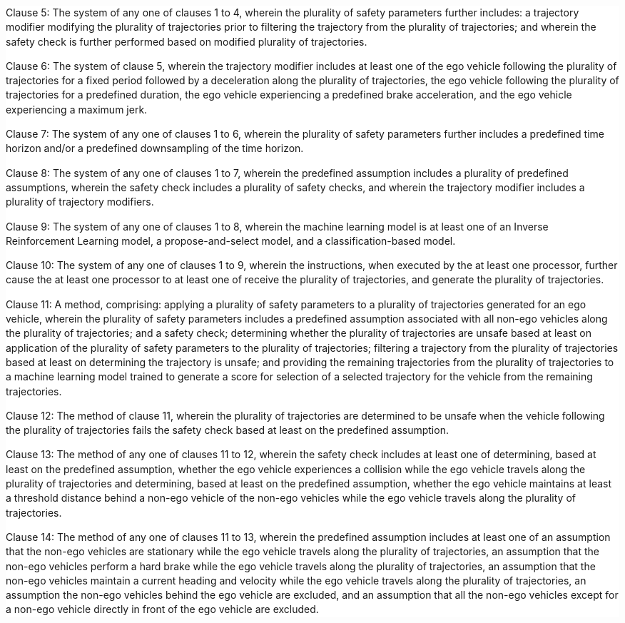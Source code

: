Clause 5: The system of any one of clauses 1 to 4, wherein the plurality of safety parameters further includes: a trajectory modifier modifying the plurality of trajectories prior to filtering the trajectory from the plurality of trajectories; and wherein the safety check is further performed based on modified plurality of trajectories.

Clause 6: The system of clause 5, wherein the trajectory modifier includes at least one of the ego vehicle following the plurality of trajectories for a fixed period followed by a deceleration along the plurality of trajectories, the ego vehicle following the plurality of trajectories for a predefined duration, the ego vehicle experiencing a predefined brake acceleration, and the ego vehicle experiencing a maximum jerk.

Clause 7: The system of any one of clauses 1 to 6, wherein the plurality of safety parameters further includes a predefined time horizon and/or a predefined downsampling of the time horizon.

Clause 8: The system of any one of clauses 1 to 7, wherein the predefined assumption includes a plurality of predefined assumptions, wherein the safety check includes a plurality of safety checks, and wherein the trajectory modifier includes a plurality of trajectory modifiers.

Clause 9: The system of any one of clauses 1 to 8, wherein the machine learning model is at least one of an Inverse Reinforcement Learning model, a propose-and-select model, and a classification-based model.

Clause 10: The system of any one of clauses 1 to 9, wherein the instructions, when executed by the at least one processor, further cause the at least one processor to at least one of receive the plurality of trajectories, and generate the plurality of trajectories.

Clause 11: A method, comprising: applying a plurality of safety parameters to a plurality of trajectories generated for an ego vehicle, wherein the plurality of safety parameters includes a predefined assumption associated with all non-ego vehicles along the plurality of trajectories; and a safety check; determining whether the plurality of trajectories are unsafe based at least on application of the plurality of safety parameters to the plurality of trajectories; filtering a trajectory from the plurality of trajectories based at least on determining the trajectory is unsafe; and providing the remaining trajectories from the plurality of trajectories to a machine learning model trained to generate a score for selection of a selected trajectory for the vehicle from the remaining trajectories.

Clause 12: The method of clause 11, wherein the plurality of trajectories are determined to be unsafe when the vehicle following the plurality of trajectories fails the safety check based at least on the predefined assumption.

Clause 13: The method of any one of clauses 11 to 12, wherein the safety check includes at least one of determining, based at least on the predefined assumption, whether the ego vehicle experiences a collision while the ego vehicle travels along the plurality of trajectories and determining, based at least on the predefined assumption, whether the ego vehicle maintains at least a threshold distance behind a non-ego vehicle of the non-ego vehicles while the ego vehicle travels along the plurality of trajectories.

Clause 14: The method of any one of clauses 11 to 13, wherein the predefined assumption includes at least one of an assumption that the non-ego vehicles are stationary while the ego vehicle travels along the plurality of trajectories, an assumption that the non-ego vehicles perform a hard brake while the ego vehicle travels along the plurality of trajectories, an assumption that the non-ego vehicles maintain a current heading and velocity while the ego vehicle travels along the plurality of trajectories, an assumption the non-ego vehicles behind the ego vehicle are excluded, and an assumption that all the non-ego vehicles except for a non-ego vehicle directly in front of the ego vehicle are excluded.
